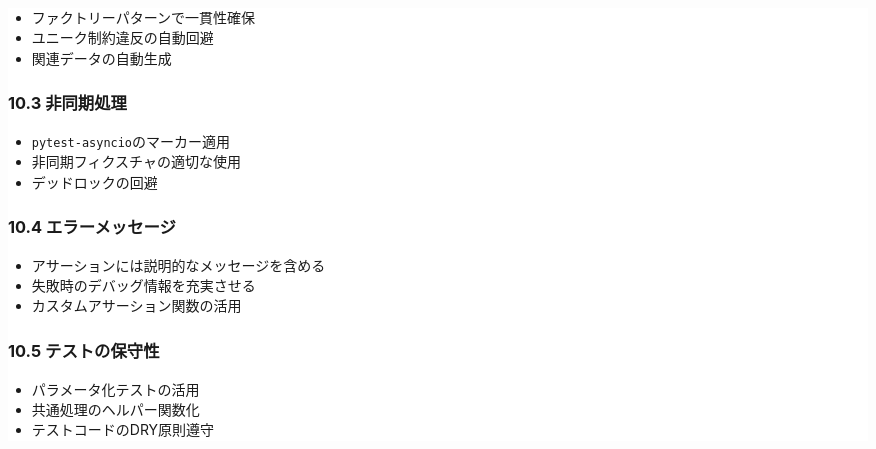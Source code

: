 - ファクトリーパターンで一貫性確保
- ユニーク制約違反の自動回避
- 関連データの自動生成

### 10.3 非同期処理

- `pytest-asyncio`のマーカー適用
- 非同期フィクスチャの適切な使用
- デッドロックの回避

### 10.4 エラーメッセージ

- アサーションには説明的なメッセージを含める
- 失敗時のデバッグ情報を充実させる
- カスタムアサーション関数の活用

### 10.5 テストの保守性

- パラメータ化テストの活用
- 共通処理のヘルパー関数化
- テストコードのDRY原則遵守